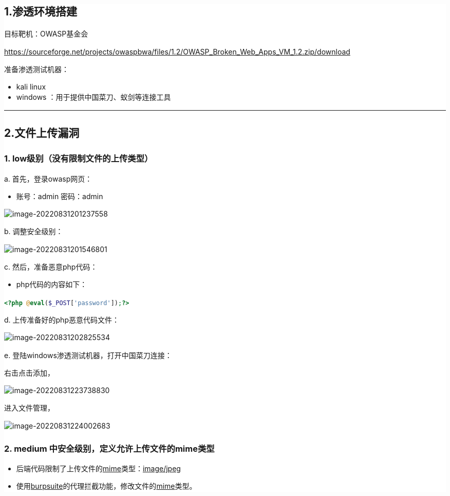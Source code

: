 ## 1.渗透环境搭建

目标靶机：OWASP基金会

https://sourceforge.net/projects/owaspbwa/files/1.2/OWASP_Broken_Web_Apps_VM_1.2.zip/download

准备渗透测试机器：

- kali linux
- windows ：用于提供中国菜刀、蚁剑等连接工具

---



## 2.文件上传漏洞

### 1. low级别（没有限制文件的上传类型）

a. 首先，登录owasp网页：

- 账号：admin   密码：admin

![image-20220831201237558](C:\Users\xtanx\Desktop\typora\.assets\image-20220831201237558.png)

b. 调整安全级别：

![image-20220831201546801](C:\Users\xtanx\Desktop\typora\.assets\image-20220831201546801.png)

c. 然后，准备恶意php代码：

- php代码的内容如下：

```php
<?php @eval($_POST['password']);?>
```

d. 上传准备好的php恶意代码文件：

![image-20220831202825534](C:\Users\xtanx\Desktop\typora\.assets\image-20220831202825534.png)

e. 登陆windows渗透测试机器，打开中国菜刀连接：

右击点击添加，

![image-20220831223738830](C:\Users\xtanx\Desktop\typora\.assets\image-20220831223738830.png)

进入文件管理，

![image-20220831224002683](C:\Users\xtanx\Desktop\typora\.assets\image-20220831224002683.png)

### 2. medium 中安全级别，定义允许上传文件的mime类型

- 后端代码限制了上传文件的<u>mime</u>类型：<u>image/jpeg</u>

- 使用<u>burpsuite</u>的代理拦截功能，修改文件的<u>mime</u>类型。
